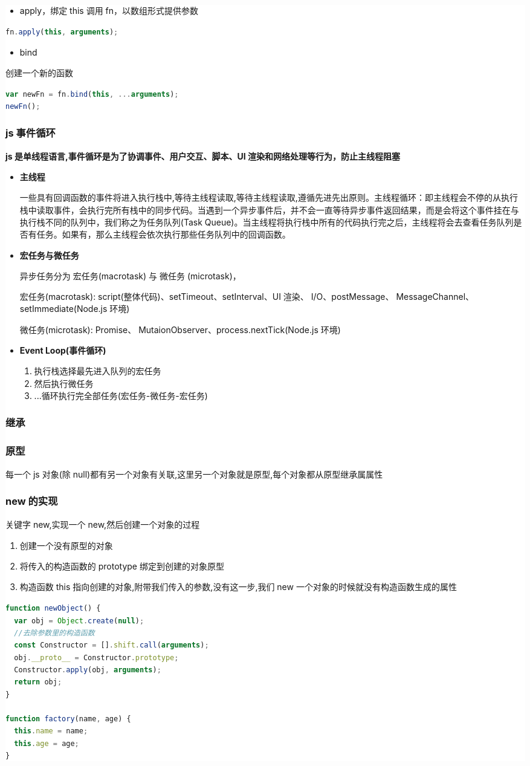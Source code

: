   - apply，绑定 this 调用 fn，以数组形式提供参数

  ```js
  fn.apply(this, arguments);
  ```

  - bind

  创建一个新的函数

  ```js
  var newFn = fn.bind(this, ...arguments);
  newFn();
  ```

### js 事件循环

**js 是单线程语言,事件循环是为了协调事件、用户交互、脚本、UI 渲染和网络处理等行为，防止主线程阻塞**

- **主线程**

  一些具有回调函数的事件将进入执行栈中,等待主线程读取,等待主线程读取,遵循先进先出原则。主线程循环：即主线程会不停的从执行栈中读取事件，会执行完所有栈中的同步代码。当遇到一个异步事件后，并不会一直等待异步事件返回结果，而是会将这个事件挂在与执行栈不同的队列中，我们称之为任务队列(Task Queue)。当主线程将执行栈中所有的代码执行完之后，主线程将会去查看任务队列是否有任务。如果有，那么主线程会依次执行那些任务队列中的回调函数。

- **宏任务与微任务**

  异步任务分为 宏任务(macrotask) 与 微任务 (microtask)，

  宏任务(macrotask):
  script(整体代码)、setTimeout、setInterval、UI 渲染、 I/O、postMessage、 MessageChannel、setImmediate(Node.js 环境)

  微任务(microtask):
  Promise、 MutaionObserver、process.nextTick(Node.js 环境)

- **Event Loop(事件循环)**

  1. 执行栈选择最先进入队列的宏任务
  2. 然后执行微任务
  3. ...循环执行完全部任务(宏任务-微任务-宏任务)

### 继承

### 原型

每一个 js 对象(除 null)都有另一个对象有关联,这里另一个对象就是原型,每个对象都从原型继承属属性

### new 的实现

关键字 new,实现一个 new,然后创建一个对象的过程

1. 创建一个没有原型的对象

2. 将传入的构造函数的 prototype 绑定到创建的对象原型

3. 构造函数 this 指向创建的对象,附带我们传入的参数,没有这一步,我们 new 一个对象的时候就没有构造函数生成的属性

```js
function newObject() {
  var obj = Object.create(null);
  //去除参数里的构造函数
  const Constructor = [].shift.call(arguments);
  obj.__proto__ = Constructor.prototype;
  Constructor.apply(obj, arguments);
  return obj;
}

function factory(name, age) {
  this.name = name;
  this.age = age;
}

```